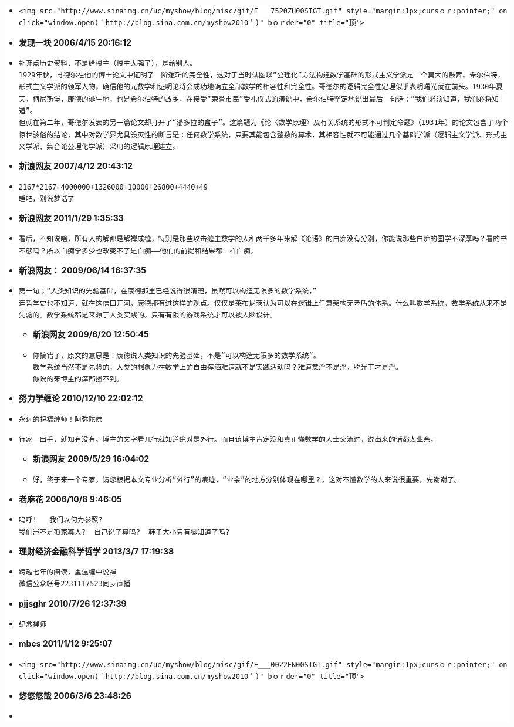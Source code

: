 - ```
  <img src="http://www.sinaimg.cn/uc/myshow/blog/misc/gif/E___7520ZH00SIGT.gif" style="margin:1px;cursｏｒ:pointer;" onclick="window.open(＇http://blog.sina.com.cn/myshow2010＇)" bｏｒder="0" title="顶">
  ```
- **发现一块 2006/4/15 20:16:12**
- ```
  补充点历史资料，不是给楼主（楼主太强了），是给别人。
  1929年秋，哥德尔在他的博士论文中证明了一阶逻辑的完全性，这对于当时试图以“公理化”方法构建数学基础的形式主义学派是一个莫大的鼓舞。希尔伯特，形式主义学派的领军人物，确信他的元数学和证明论将会成功地确立全部数学的相容性和完全性。哥德尔的逻辑完全性定理似乎表明曙光就在前头。1930年夏天，柯尼斯堡，康德的诞生地，也是希尔伯特的故乡，在接受“荣誉市民”受礼仪式的演说中，希尔伯特坚定地说出最后一句话：“我们必须知道，我们必将知道”。
  但就在第二年，哥德尔发表的另一篇论文却打开了“潘多拉的盒子”。这篇题为《论〈数学原理〉及有关系统的形式不可判定命题》（1931年）的论文包含了两个惊世骇俗的结论，其中对数学界尤具毁灭性的断言是：任何数学系统，只要其能包含整数的算术，其相容性就不可能通过几个基础学派（逻辑主义学派、形式主义学派、集合论公理化学派）采用的逻辑原理建立。
  ```
- **新浪网友 2007/4/12 20:43:12**
- ```
  2167*2167=4000000+1326000+10000+26800+4440+49
  睡吧，别说梦话了
  ```
- **新浪网友 2011/1/29 1:35:33**
- ```
  看后，不知说啥，所有人的解都是解禅成缠，特别是那些攻击缠主数学的人和两千多年来解《论语》的白痴没有分别，你能说那些白痴的国学不深厚吗？看的书不够吗？所以白痴学多少也改变不了是白痴――他们的前提和结果都一样白痴。
  ```
- **新浪网友： 2009/06/14 16:37:35**
- ```
  第一句；“人类知识的先验基础，在康德那里已经说得很清楚，虽然可以构造无限多的数学系统，”
  连哲学史也不知道，就在这信口开河。康德那有过这样的观点。仅仅是莱布尼茨认为可以在逻辑上任意架构无矛盾的体系。什么叫数学系统，数学系统从来不是先验的。数学系统都是来源于人类实践的。只有有限的游戏系统才可以被人脑设计。
  ```
   - **新浪网友 2009/6/20 12:50:45**
   - ```
     你搞错了，原文的意思是：康德说人类知识的先验基础，不是“可以构造无限多的数学系统”。
     数学系统当然不是先验的，人类的想象力在数学上的自由挥洒难道就不是实践活动吗？难道意淫不是淫，脱光干才是淫。
     你说的来博主的痒都搔不到。
     ```
- **努力学缠论 2010/12/10 22:02:12**
- ```
  永远的祝福缠师！阿弥陀佛
  ```
- ```
  行家一出手，就知有没有。博主的文字看几行就知道绝对是外行。而且该博主肯定没和真正懂数学的人士交流过，说出来的话都太业余。
  ```
   - **新浪网友 2009/5/29 16:04:02**
   - ```
     好，终于来一个专家。请您根据本文专业分析“外行”的痕迹，“业余”的地方分别体现在哪里？。这对不懂数学的人来说很重要，先谢谢了。
     ```
- **老麻花 2006/10/8 9:46:05**
- ```
  呜呼!   我们以何为参照?   
  我们岂不是孤家寡人?  自己说了算吗?  鞋子大小只有脚知道了吗?  
  ```
- **理财经济金融科学哲学 2013/3/7 17:19:38**
- ```
  跨越七年的阅读，重温缠中说禅
  微信公众帐号2231117523同步直播
  ```
- **pjjsghr 2010/7/26 12:37:39**
- ```
  纪念禅师
  ```
- **mbcs 2011/1/12 9:25:07**
- ```
  <img src="http://www.sinaimg.cn/uc/myshow/blog/misc/gif/E___0022EN00SIGT.gif" style="margin:1px;cursｏｒ:pointer;" onclick="window.open(＇http://blog.sina.com.cn/myshow2010＇)" bｏｒder="0" title="顶">
  ```
- **悠悠悠哉 2006/3/6 23:48:26**
- ```
  ```
